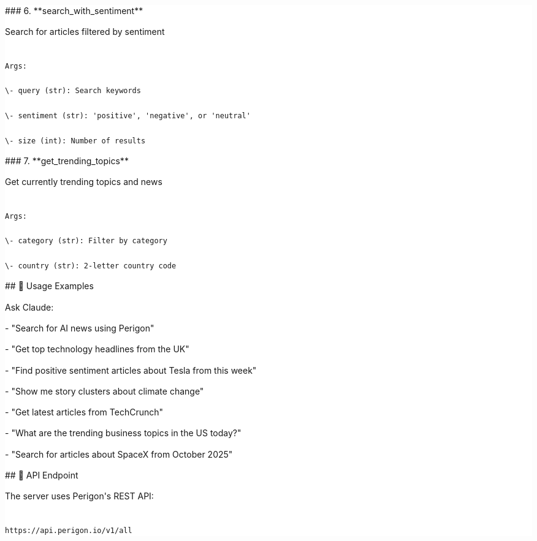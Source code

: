 

\### 6. \*\*search\_with\_sentiment\*\*

Search for articles filtered by sentiment

```

Args:

\- query (str): Search keywords

\- sentiment (str): 'positive', 'negative', or 'neutral'

\- size (int): Number of results

```



\### 7. \*\*get\_trending\_topics\*\*

Get currently trending topics and news

```

Args:

\- category (str): Filter by category

\- country (str): 2-letter country code

```



\## 💬 Usage Examples



Ask Claude:

\- "Search for AI news using Perigon"

\- "Get top technology headlines from the UK"

\- "Find positive sentiment articles about Tesla from this week"

\- "Show me story clusters about climate change"

\- "Get latest articles from TechCrunch"

\- "What are the trending business topics in the US today?"

\- "Search for articles about SpaceX from October 2025"



\## 📝 API Endpoint



The server uses Perigon's REST API:

```

https://api.perigon.io/v1/all

```
